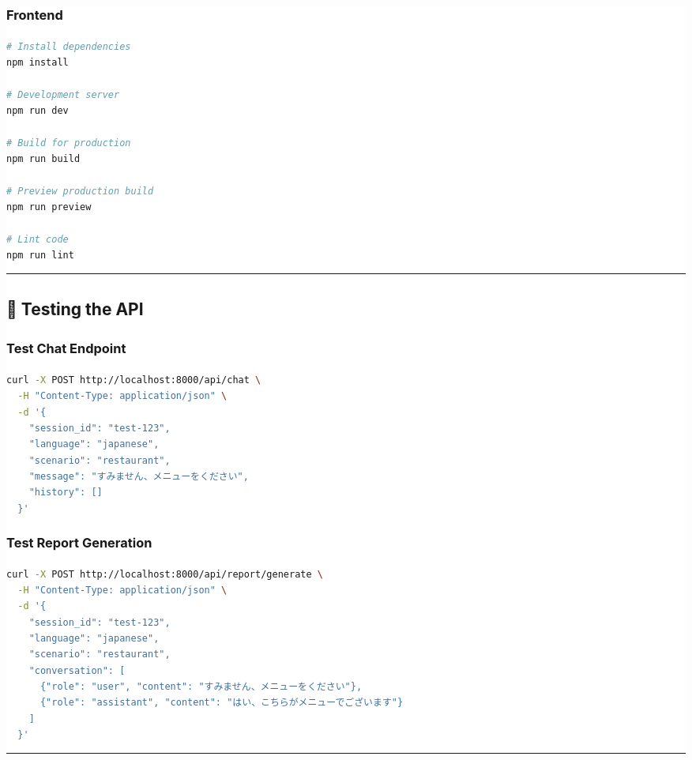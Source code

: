 ### Frontend
```bash
# Install dependencies
npm install

# Development server
npm run dev

# Build for production
npm run build

# Preview production build
npm run preview

# Lint code
npm run lint
```

---

## 🧪 Testing the API

### Test Chat Endpoint
```bash
curl -X POST http://localhost:8000/api/chat \
  -H "Content-Type: application/json" \
  -d '{
    "session_id": "test-123",
    "language": "japanese",
    "scenario": "restaurant",
    "message": "すみません、メニューをください",
    "history": []
  }'
```

### Test Report Generation
```bash
curl -X POST http://localhost:8000/api/report/generate \
  -H "Content-Type: application/json" \
  -d '{
    "session_id": "test-123",
    "language": "japanese",
    "scenario": "restaurant",
    "conversation": [
      {"role": "user", "content": "すみません、メニューをください"},
      {"role": "assistant", "content": "はい、こちらがメニューでございます"}
    ]
  }'
```

---
